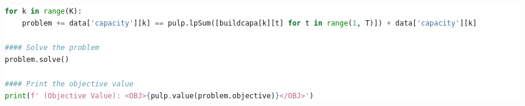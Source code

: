 ```python
for k in range(K):
    problem += data['capacity'][k] == pulp.lpSum([buildcapa[k][t] for t in range(1, T)]) + data['capacity'][k]

#### Solve the problem
problem.solve()

#### Print the objective value
print(f' (Objective Value): <OBJ>{pulp.value(problem.objective)}</OBJ>')
```

